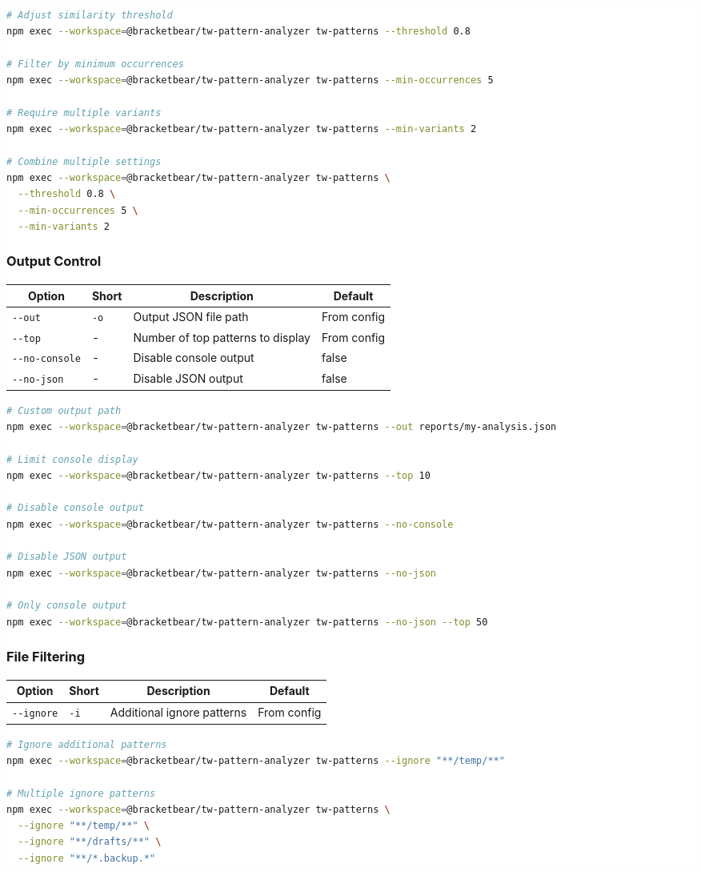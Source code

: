 ```bash
# Adjust similarity threshold
npm exec --workspace=@bracketbear/tw-pattern-analyzer tw-patterns --threshold 0.8

# Filter by minimum occurrences
npm exec --workspace=@bracketbear/tw-pattern-analyzer tw-patterns --min-occurrences 5

# Require multiple variants
npm exec --workspace=@bracketbear/tw-pattern-analyzer tw-patterns --min-variants 2

# Combine multiple settings
npm exec --workspace=@bracketbear/tw-pattern-analyzer tw-patterns \
  --threshold 0.8 \
  --min-occurrences 5 \
  --min-variants 2
```

### Output Control

| Option         | Short | Description                       | Default     |
| -------------- | ----- | --------------------------------- | ----------- |
| `--out`        | `-o`  | Output JSON file path             | From config |
| `--top`        | -     | Number of top patterns to display | From config |
| `--no-console` | -     | Disable console output            | false       |
| `--no-json`    | -     | Disable JSON output               | false       |

```bash
# Custom output path
npm exec --workspace=@bracketbear/tw-pattern-analyzer tw-patterns --out reports/my-analysis.json

# Limit console display
npm exec --workspace=@bracketbear/tw-pattern-analyzer tw-patterns --top 10

# Disable console output
npm exec --workspace=@bracketbear/tw-pattern-analyzer tw-patterns --no-console

# Disable JSON output
npm exec --workspace=@bracketbear/tw-pattern-analyzer tw-patterns --no-json

# Only console output
npm exec --workspace=@bracketbear/tw-pattern-analyzer tw-patterns --no-json --top 50
```

### File Filtering

| Option     | Short | Description                | Default     |
| ---------- | ----- | -------------------------- | ----------- |
| `--ignore` | `-i`  | Additional ignore patterns | From config |

```bash
# Ignore additional patterns
npm exec --workspace=@bracketbear/tw-pattern-analyzer tw-patterns --ignore "**/temp/**"

# Multiple ignore patterns
npm exec --workspace=@bracketbear/tw-pattern-analyzer tw-patterns \
  --ignore "**/temp/**" \
  --ignore "**/drafts/**" \
  --ignore "**/*.backup.*"
```
